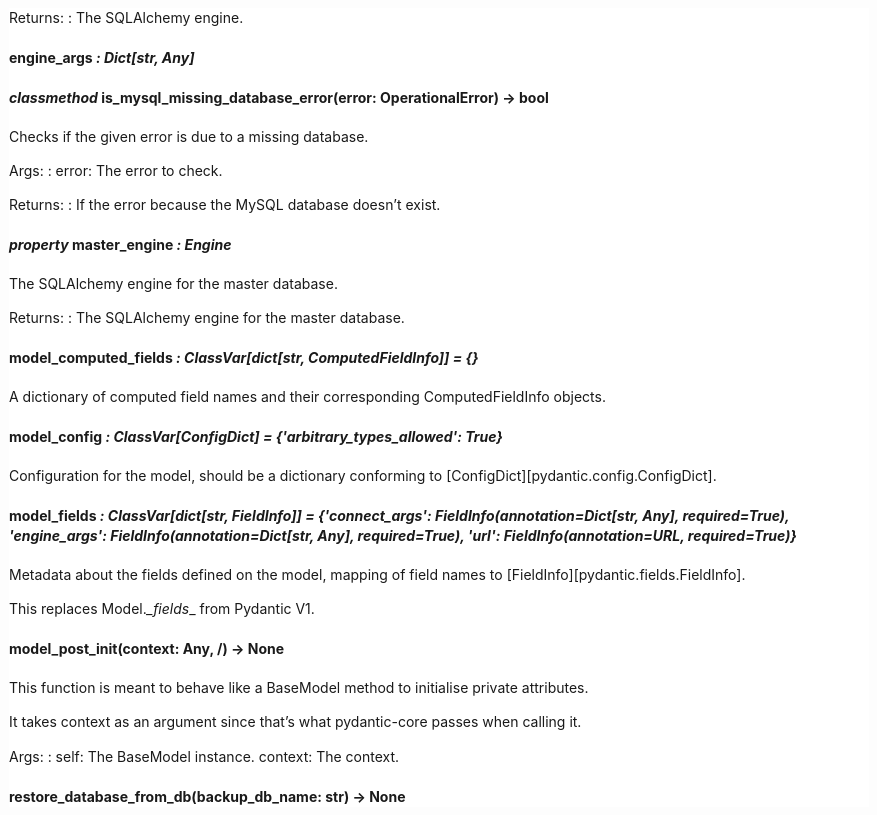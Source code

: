 Returns:
: The SQLAlchemy engine.

#### engine_args *: Dict[str, Any]*

#### *classmethod* is_mysql_missing_database_error(error: OperationalError) → bool

Checks if the given error is due to a missing database.

Args:
: error: The error to check.

Returns:
: If the error because the MySQL database doesn’t exist.

#### *property* master_engine *: Engine*

The SQLAlchemy engine for the master database.

Returns:
: The SQLAlchemy engine for the master database.

#### model_computed_fields *: ClassVar[dict[str, ComputedFieldInfo]]* *= {}*

A dictionary of computed field names and their corresponding ComputedFieldInfo objects.

#### model_config *: ClassVar[ConfigDict]* *= {'arbitrary_types_allowed': True}*

Configuration for the model, should be a dictionary conforming to [ConfigDict][pydantic.config.ConfigDict].

#### model_fields *: ClassVar[dict[str, FieldInfo]]* *= {'connect_args': FieldInfo(annotation=Dict[str, Any], required=True), 'engine_args': FieldInfo(annotation=Dict[str, Any], required=True), 'url': FieldInfo(annotation=URL, required=True)}*

Metadata about the fields defined on the model,
mapping of field names to [FieldInfo][pydantic.fields.FieldInfo].

This replaces Model._\_fields_\_ from Pydantic V1.

#### model_post_init(context: Any, /) → None

This function is meant to behave like a BaseModel method to initialise private attributes.

It takes context as an argument since that’s what pydantic-core passes when calling it.

Args:
: self: The BaseModel instance.
  context: The context.

#### restore_database_from_db(backup_db_name: str) → None
